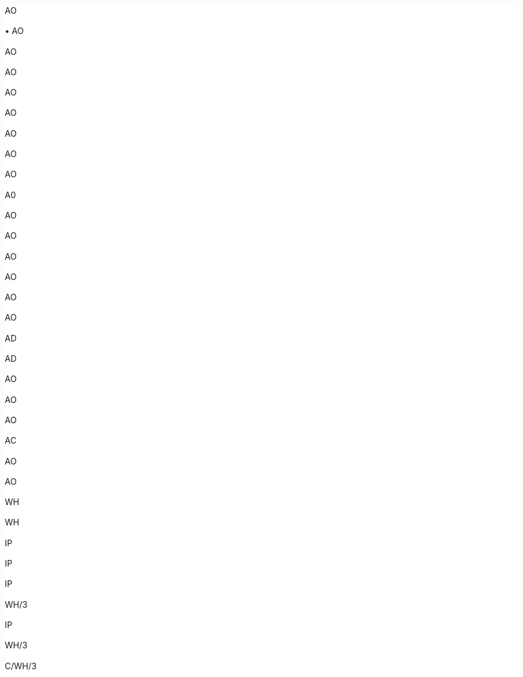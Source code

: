 AO

• AO

AO

AO

AO

AO

AO

AO

AO

A0

AO

AO

AO

AO

AO

AO

AD

AD

AO

AO

AO

AC

AO

AO

WH

WH

IP

IP

IP

WH/3

IP

WH/3

C/WH/3
